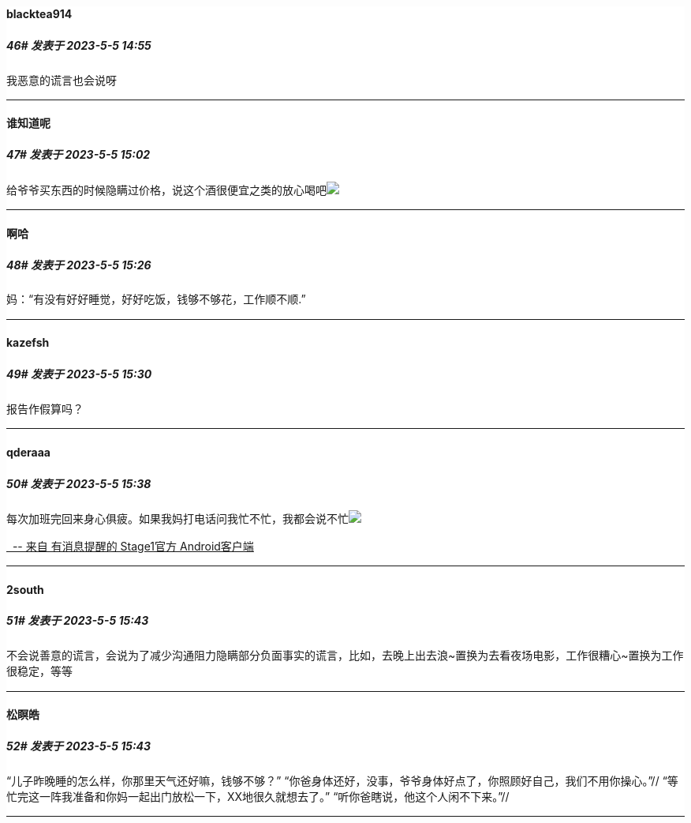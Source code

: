 ####  blacktea914  
##### 46#       发表于 2023-5-5 14:55

我恶意的谎言也会说呀

*****

####  谁知道呢  
##### 47#       发表于 2023-5-5 15:02

给爷爷买东西的时候隐瞒过价格，说这个酒很便宜之类的放心喝吧<img src="https://static.saraba1st.com/image/smiley/face2017/124.png" referrerpolicy="no-referrer">

*****

####  啊哈  
##### 48#       发表于 2023-5-5 15:26

妈：“有没有好好睡觉，好好吃饭，钱够不够花，工作顺不顺.”

*****

####  kazefsh  
##### 49#       发表于 2023-5-5 15:30

报告作假算吗？

*****

####  qderaaa  
##### 50#       发表于 2023-5-5 15:38

每次加班完回来身心俱疲。如果我妈打电话问我忙不忙，我都会说不忙<img src="https://static.saraba1st.com/image/smiley/face2017/067.png" referrerpolicy="no-referrer">

[  -- 来自 有消息提醒的 Stage1官方 Android客户端](https://www.coolapk.com/apk/140634)

*****

####  2south  
##### 51#       发表于 2023-5-5 15:43

不会说善意的谎言，会说为了减少沟通阻力隐瞒部分负面事实的谎言，比如，去晚上出去浪~置换为去看夜场电影，工作很糟心~置换为工作很稳定，等等

*****

####  松瞑皓  
##### 52#       发表于 2023-5-5 15:43

“儿子昨晚睡的怎么样，你那里天气还好嘛，钱够不够？”
“你爸身体还好，没事，爷爷身体好点了，你照顾好自己，我们不用你操心。”//
“等忙完这一阵我准备和你妈一起出门放松一下，XX地很久就想去了。”
“听你爸瞎说，他这个人闲不下来。”//

*****
